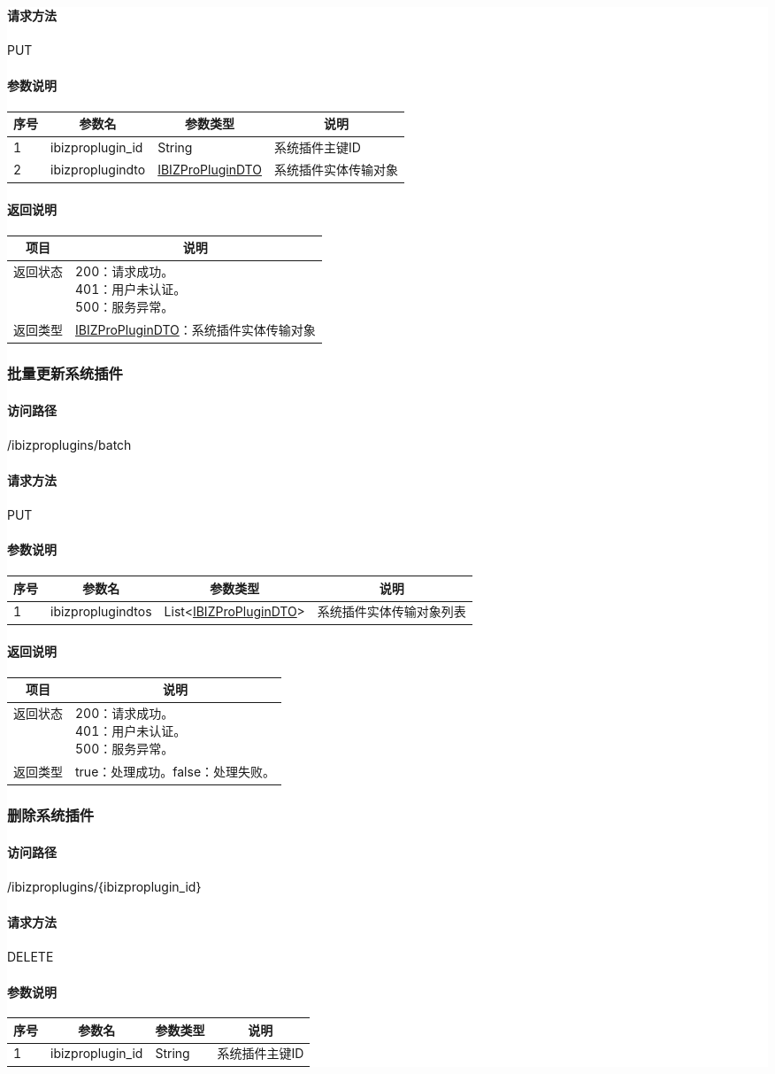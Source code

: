 #### 请求方法
PUT

#### 参数说明
| 序号 | 参数名 | 参数类型 | 说明 |
| ---- | ---- | ---- | ---- |
| 1 | ibizproplugin_id | String | 系统插件主键ID |
| 2 | ibizproplugindto | [IBIZProPluginDTO](#IBIZProPluginDTO) | 系统插件实体传输对象 |

#### 返回说明
| 项目 | 说明 |
| ---- | ---- |
| 返回状态 | 200：请求成功。<br>401：用户未认证。<br>500：服务异常。 |
| 返回类型 | [IBIZProPluginDTO](#IBIZProPluginDTO)：系统插件实体传输对象 |

### 批量更新系统插件
#### 访问路径
/ibizproplugins/batch

#### 请求方法
PUT

#### 参数说明
| 序号 | 参数名 | 参数类型 | 说明 |
| ---- | ---- | ---- | ---- |
| 1 | ibizproplugindtos | List<[IBIZProPluginDTO](#IBIZProPluginDTO)> | 系统插件实体传输对象列表 |

#### 返回说明
| 项目 | 说明 |
| ---- | ---- |
| 返回状态 | 200：请求成功。<br>401：用户未认证。<br>500：服务异常。 |
| 返回类型 | true：处理成功。false：处理失败。 |

### 删除系统插件
#### 访问路径
/ibizproplugins/{ibizproplugin_id}

#### 请求方法
DELETE

#### 参数说明
| 序号 | 参数名 | 参数类型 | 说明 |
| ---- | ---- | ---- | ---- |
| 1 | ibizproplugin_id | String | 系统插件主键ID |

